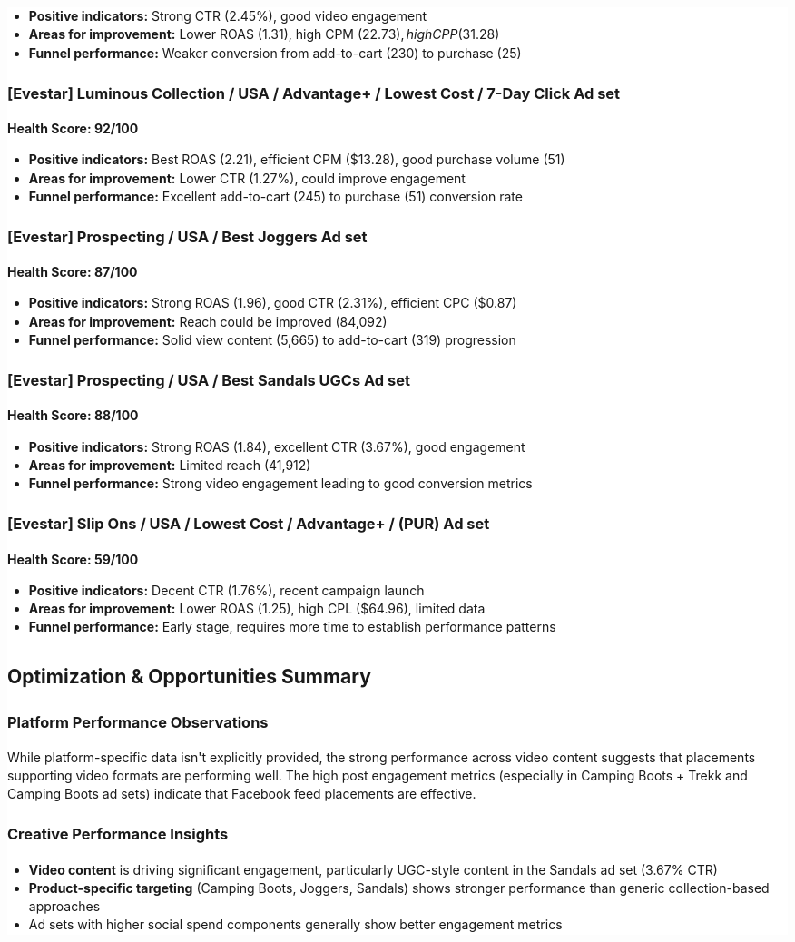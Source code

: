 * **Positive indicators:** Strong CTR (2.45%), good video engagement  
* **Areas for improvement:** Lower ROAS (1.31), high CPM ($22.73), high CPP ($31.28)  
* **Funnel performance:** Weaker conversion from add-to-cart (230) to purchase (25)

### **\[Evestar\] Luminous Collection / USA / Advantage+ / Lowest Cost / 7-Day Click Ad set**

**Health Score: 92/100**

* **Positive indicators:** Best ROAS (2.21), efficient CPM ($13.28), good purchase volume (51)  
* **Areas for improvement:** Lower CTR (1.27%), could improve engagement  
* **Funnel performance:** Excellent add-to-cart (245) to purchase (51) conversion rate

### **\[Evestar\] Prospecting / USA / Best Joggers Ad set**

**Health Score: 87/100**

* **Positive indicators:** Strong ROAS (1.96), good CTR (2.31%), efficient CPC ($0.87)  
* **Areas for improvement:** Reach could be improved (84,092)  
* **Funnel performance:** Solid view content (5,665) to add-to-cart (319) progression

### **\[Evestar\] Prospecting / USA / Best Sandals UGCs Ad set**

**Health Score: 88/100**

* **Positive indicators:** Strong ROAS (1.84), excellent CTR (3.67%), good engagement  
* **Areas for improvement:** Limited reach (41,912)  
* **Funnel performance:** Strong video engagement leading to good conversion metrics

### **\[Evestar\] Slip Ons / USA / Lowest Cost / Advantage+ / (PUR) Ad set**

**Health Score: 59/100**

* **Positive indicators:** Decent CTR (1.76%), recent campaign launch  
* **Areas for improvement:** Lower ROAS (1.25), high CPL ($64.96), limited data  
* **Funnel performance:** Early stage, requires more time to establish performance patterns

## **Optimization & Opportunities Summary**

### **Platform Performance Observations**

While platform-specific data isn't explicitly provided, the strong performance across video content suggests that placements supporting video formats are performing well. The high post engagement metrics (especially in Camping Boots \+ Trekk and Camping Boots ad sets) indicate that Facebook feed placements are effective.

### **Creative Performance Insights**

* **Video content** is driving significant engagement, particularly UGC-style content in the Sandals ad set (3.67% CTR)  
* **Product-specific targeting** (Camping Boots, Joggers, Sandals) shows stronger performance than generic collection-based approaches  
* Ad sets with higher social spend components generally show better engagement metrics
